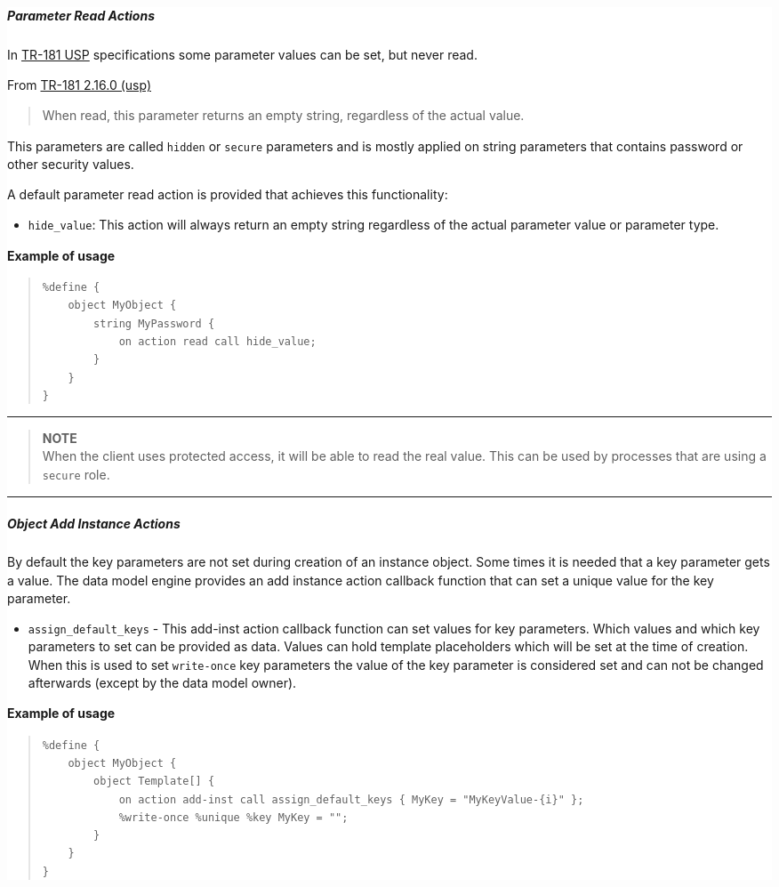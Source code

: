 ##### Parameter Read Actions

In [TR-181 USP](https://usp-data-models.broadband-forum.org/tr-181-2-18-0-usp.html) specifications some parameter values can be set, but never read.

From [TR-181 2.16.0 (usp)](https://usp-data-models.broadband-forum.org/tr-181-2-18-0-usp.html#D.Device:2.Device.SSH.Server.)
> When read, this parameter returns an empty string, regardless of the actual value.

This parameters are called `hidden` or `secure` parameters and is mostly applied on string parameters that contains password or other security values.

A default parameter read action is provided that achieves this functionality:
- `hide_value`: This action will always return an empty string regardless of the actual parameter value or parameter type. 

**Example of usage**
> ```
> %define {
>     object MyObject {
>         string MyPassword {
>             on action read call hide_value;
>         }
>     }
> }
> ```

---
> **NOTE**<br>
> When the client uses protected access, it will be able to read the real value. This can be used by processes that are using a `secure` role.
---

##### Object Add Instance Actions

By default the key parameters are not set during creation of an instance object. Some times it is needed that a key parameter gets a value. The data model engine provides an add instance action callback function that can set a unique value for the key parameter.

- `assign_default_keys` - This add-inst action callback function can set values for key parameters. Which values and which key parameters to set can be provided as data. Values can hold template placeholders which will be set at the time of creation. When this is used to set `write-once` key parameters the value of the key parameter is considered set and can not be changed afterwards (except by the data model owner).

**Example of usage**
> ```
> %define {
>     object MyObject {
>         object Template[] {
>             on action add-inst call assign_default_keys { MyKey = "MyKeyValue-{i}" };
>             %write-once %unique %key MyKey = "";
>         }
>     }
> }
> ```
